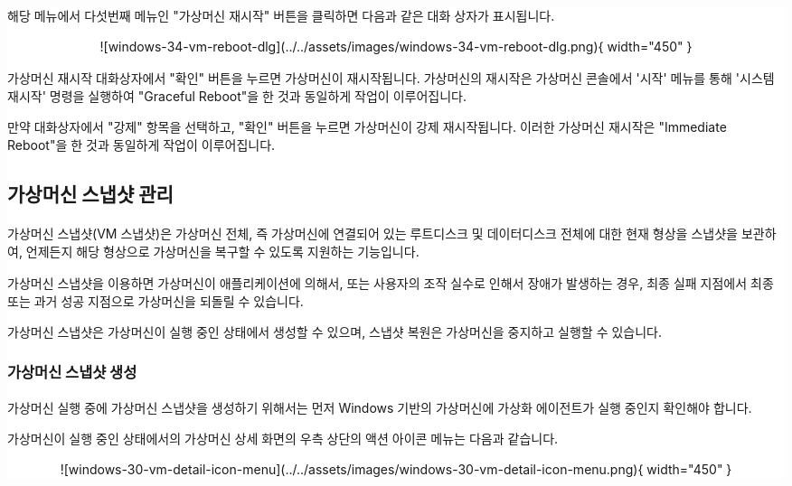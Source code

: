 해당 메뉴에서 다섯번째 메뉴인 "가상머신 재시작" 버튼을 클릭하면 다음과 같은 대화 상자가 표시됩니다. 

<center>
![windows-34-vm-reboot-dlg](../../assets/images/windows-34-vm-reboot-dlg.png){ width="450" }
</center>

가상머신 재시작 대화상자에서 "확인" 버튼을 누르면 가상머신이 재시작됩니다. 가상머신의 재시작은 가상머신 콘솔에서 '시작' 메뉴를 통해 '시스템 재시작' 명령을 실행하여 "Graceful Reboot"을 한 것과 동일하게 작업이 이루어집니다. 

만약 대화상자에서 "강제" 항목을 선택하고, "확인" 버튼을 누르면 가상머신이 강제 재시작됩니다. 이러한 가상머신 재시작은 "Immediate Reboot"을 한 것과 동일하게 작업이 이루어집니다. 

## 가상머신 스냅샷 관리

가상머신 스냅샷(VM 스냅샷)은 가상머신 전체, 즉 가상머신에 연결되어 있는 루트디스크 및 데이터디스크 전체에 대한 현재 형상을 스냅샷을 보관하여, 언제든지 해당 형상으로 가상머신을 복구할 수 있도록 지원하는 기능입니다. 

가상머신 스냅샷을 이용하면 가상머신이 애플리케이션에 의해서, 또는 사용자의 조작 실수로 인해서 장애가 발생하는 경우, 최종 실패 지점에서 최종 또는 과거 성공 지점으로 가상머신을 되돌릴 수 있습니다. 

가상머신 스냅샷은 가상머신이 실행 중인 상태에서 생성할 수 있으며, 스냅샷 복원은 가상머신을 중지하고 실행할 수 있습니다. 

### 가상머신 스냅샷 생성

가상머신 실행 중에 가상머신 스냅샷을 생성하기 위해서는 먼저 Windows 기반의 가상머신에 가상화 에이전트가 실행 중인지 확인해야 합니다. 

가상머신이 실행 중인 상태에서의 가상머신 상세 화면의 우측 상단의 액션 아이콘 메뉴는 다음과 같습니다. 

<center>
![windows-30-vm-detail-icon-menu](../../assets/images/windows-30-vm-detail-icon-menu.png){ width="450" }
</center>
